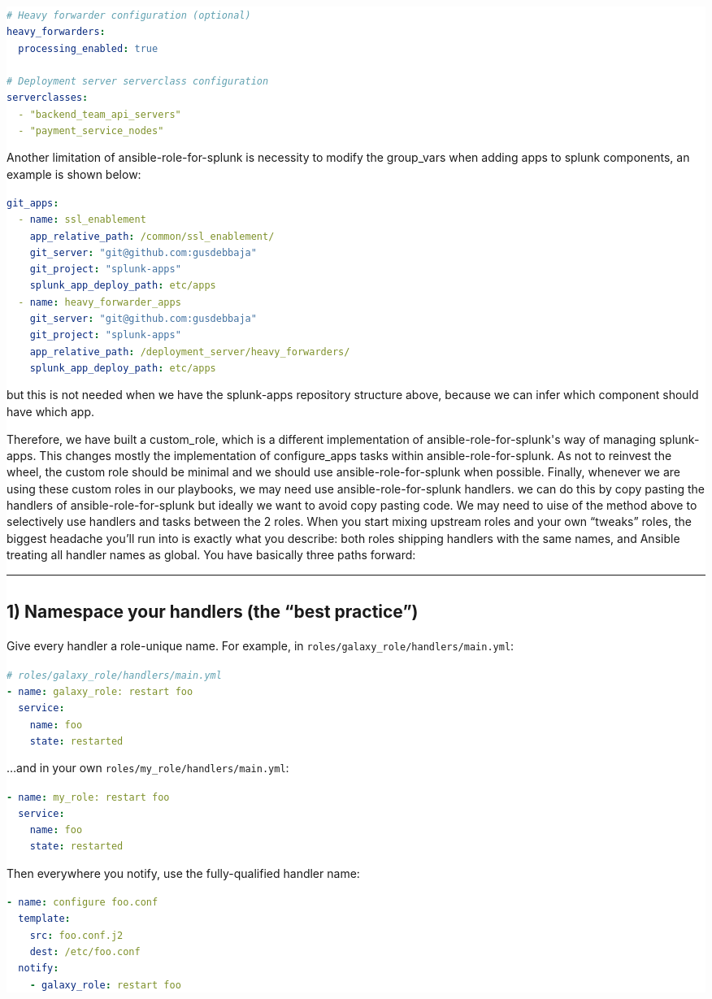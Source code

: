 ```yaml
# Heavy forwarder configuration (optional)
heavy_forwarders:
  processing_enabled: true

# Deployment server serverclass configuration
serverclasses:
  - "backend_team_api_servers"
  - "payment_service_nodes"
```

Another limitation of ansible-role-for-splunk is necessity to modify the group_vars when adding apps to splunk components, an example is shown below:
```yaml
git_apps:
  - name: ssl_enablement
    app_relative_path: /common/ssl_enablement/
    git_server: "git@github.com:gusdebbaja"  
    git_project: "splunk-apps"               
    splunk_app_deploy_path: etc/apps
  - name: heavy_forwarder_apps
    git_server: "git@github.com:gusdebbaja" 
    git_project: "splunk-apps"               
    app_relative_path: /deployment_server/heavy_forwarders/
    splunk_app_deploy_path: etc/apps
```

but this is not needed when we have the splunk-apps repository structure above, because we can infer which component should have which app. 

Therefore, we have built a custom_role, which is a different implementation of ansible-role-for-splunk's way of managing splunk-apps. This changes mostly the implementation of configure_apps tasks within ansible-role-for-splunk. As not to reinvest the wheel, the custom role should be minimal and we should use ansible-role-for-splunk when possible. Finally, whenever we are using these custom roles in our playbooks, we may need use ansible-role-for-splunk handlers. we can do this by copy pasting the handlers of ansible-role-for-splunk but ideally we want to avoid copy pasting code. We may need to uise of the method above to selectively use handlers and tasks between the 2 roles. 
When you start mixing upstream roles and your own “tweaks” roles, the biggest headache you’ll run into is exactly what you describe: both roles shipping handlers with the same names, and Ansible treating all handler names as global. You have basically three paths forward:

---
## 1) Namespace your handlers (the “best practice”)
Give every handler a role-unique name. For example, in `roles/galaxy_role/handlers/main.yml`:
```yaml
# roles/galaxy_role/handlers/main.yml
- name: galaxy_role: restart foo
  service:
    name: foo
    state: restarted
```
…and in your own `roles/my_role/handlers/main.yml`:
```yaml
- name: my_role: restart foo
  service:
    name: foo
    state: restarted
```
Then everywhere you notify, use the fully-qualified handler name:
```yaml
- name: configure foo.conf
  template:
    src: foo.conf.j2
    dest: /etc/foo.conf
  notify:
    - galaxy_role: restart foo
```